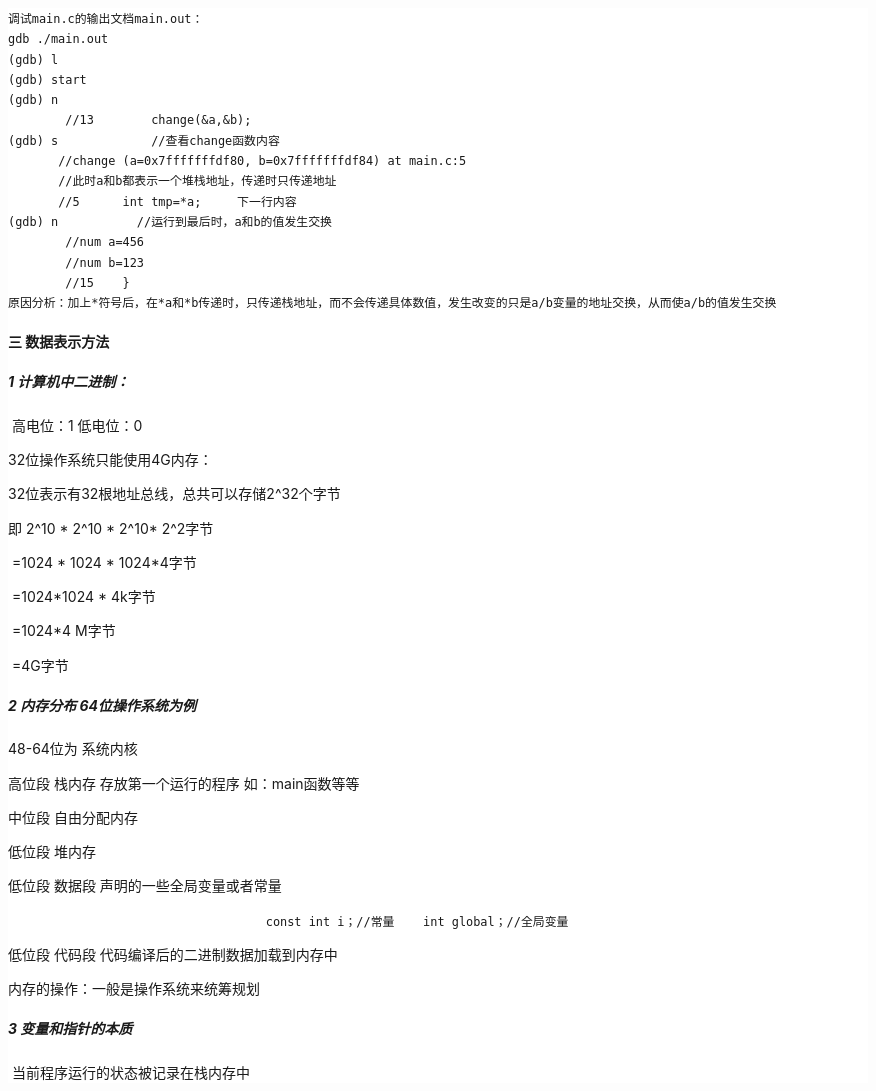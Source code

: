 ```
调试main.c的输出文档main.out：
gdb ./main.out       
(gdb) l                  
(gdb) start
(gdb) n
		//13		change(&a,&b);   
(gdb) s             //查看change函数内容
       //change (a=0x7fffffffdf80, b=0x7fffffffdf84) at main.c:5  
       //此时a和b都表示一个堆栈地址，传递时只传递地址
       //5		int tmp=*a;     下一行内容
(gdb) n           //运行到最后时，a和b的值发生交换
		//num a=456
		//num b=123
		//15	}
原因分析：加上*符号后，在*a和*b传递时，只传递栈地址，而不会传递具体数值，发生改变的只是a/b变量的地址交换，从而使a/b的值发生交换
```

#### 三  数据表示方法

##### 	1 计算机中二进制：

​		高电位：1   			 低电位：0

32位操作系统只能使用4G内存：

32位表示有32根地址总线，总共可以存储2^32个字节

即 2^10 * 2^10 * 2^10* 2^2字节

​	=1024 * 1024 * 1024*4字节

​	=1024*1024 * 4k字节

​	=1024*4 M字节

​	=4G字节

#####     2  内存分布  64位操作系统为例

48-64位为     系统内核

高位段			栈内存   存放第一个运行的程序  如：main函数等等

中位段			自由分配内存

低位段			堆内存 

低位段			数据段  声明的一些全局变量或者常量  

 										const int i；//常量    int global；//全局变量								

低位段			代码段 代码编译后的二进制数据加载到内存中

内存的操作：一般是操作系统来统筹规划

##### 3 变量和指针的本质

​	当前程序运行的状态被记录在栈内存中
